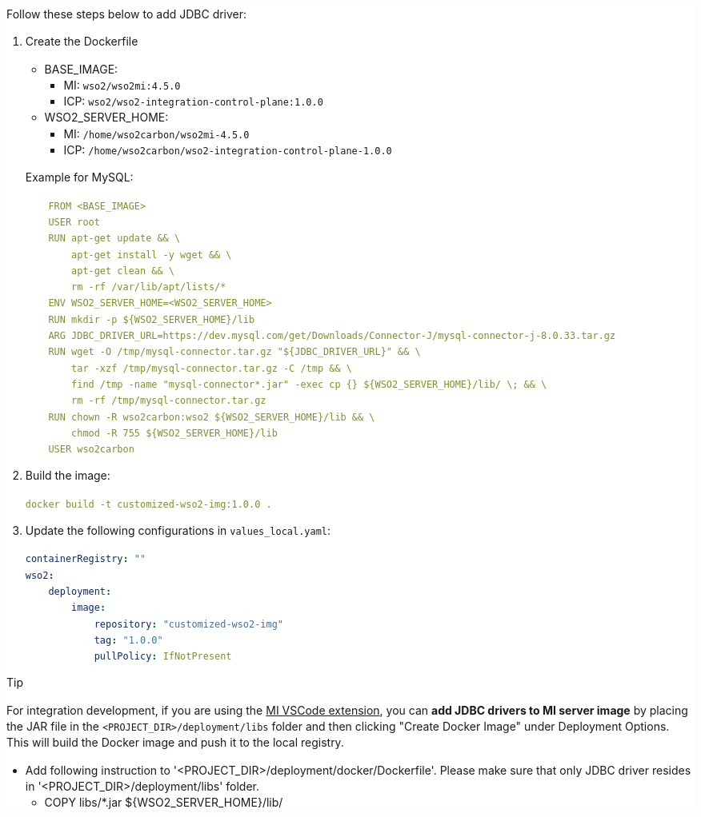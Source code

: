 
Follow these steps below to add JDBC driver:
 1. Create the Dockerfile 
    - BASE_IMAGE:
        * MI: `wso2/wso2mi:4.5.0`
        * ICP: `wso2/wso2-integration-control-plane:1.0.0`
    - WSO2_SERVER_HOME:
        * MI: `/home/wso2carbon/wso2mi-4.5.0`
        * ICP: `/home/wso2carbon/wso2-integration-control-plane-1.0.0`
    
    Example for MySQL:

    ```yaml
        FROM <BASE_IMAGE>
        USER root
        RUN apt-get update && \
            apt-get install -y wget && \
            apt-get clean && \
            rm -rf /var/lib/apt/lists/*
        ENV WSO2_SERVER_HOME=<WSO2_SERVER_HOME>
        RUN mkdir -p ${WSO2_SERVER_HOME}/lib
        ARG JDBC_DRIVER_URL=https://dev.mysql.com/get/Downloads/Connector-J/mysql-connector-j-8.0.33.tar.gz
        RUN wget -O /tmp/mysql-connector.tar.gz "${JDBC_DRIVER_URL}" && \
            tar -xzf /tmp/mysql-connector.tar.gz -C /tmp && \
            find /tmp -name "mysql-connector*.jar" -exec cp {} ${WSO2_SERVER_HOME}/lib/ \; && \
            rm -rf /tmp/mysql-connector.tar.gz
        RUN chown -R wso2carbon:wso2 ${WSO2_SERVER_HOME}/lib && \
            chmod -R 755 ${WSO2_SERVER_HOME}/lib
        USER wso2carbon
    ```
 2. Build the image:
    ```yaml
    docker build -t customized-wso2-img:1.0.0 .
    ```    
 3. Update the following configurations in `values_local.yaml`:
    ```yaml
    containerRegistry: ""
    wso2:
        deployment:
            image:
                repository: "customized-wso2-img"
                tag: "1.0.0"
                pullPolicy: IfNotPresent
    ```   


> [!TIP] 
> For integration development, if you are using the [MI VSCode extension](https://marketplace.visualstudio.com/items/?itemName=WSO2.micro-integrator), you can **add JDBC drivers to MI server image** by placing the JAR file in the `<PROJECT_DIR>/deployment/libs` folder and then clicking "Create Docker Image" under Deployment Options. This will build the Docker image and push it to the local registry. 
> - Add following instruction to '<PROJECT_DIR>/deployment/docker/Dockerfile'. Please make sure that only JDBC driver resides in '<PROJECT_DIR>/deployment/libs' folder.
>   - COPY libs/*.jar ${WSO2_SERVER_HOME}/lib/
        